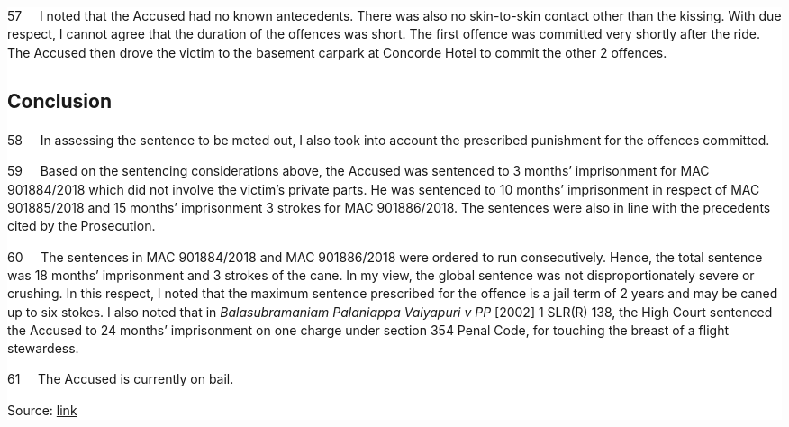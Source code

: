57     I noted that the Accused had no known antecedents. There was also no skin-to-skin contact other than the kissing. With due respect, I cannot agree that the duration of the offences was short. The first offence was committed very shortly after the ride. The Accused then drove the victim to the basement carpark at Concorde Hotel to commit the other 2 offences.

## Conclusion

58     In assessing the sentence to be meted out, I also took into account the prescribed punishment for the offences committed.

59     Based on the sentencing considerations above, the Accused was sentenced to 3 months’ imprisonment for MAC 901884/2018 which did not involve the victim’s private parts. He was sentenced to 10 months’ imprisonment in respect of MAC 901885/2018 and 15 months’ imprisonment 3 strokes for MAC 901886/2018. The sentences were also in line with the precedents cited by the Prosecution.

60     The sentences in MAC 901884/2018 and MAC 901886/2018 were ordered to run consecutively. Hence, the total sentence was 18 months’ imprisonment and 3 strokes of the cane. In my view, the global sentence was not disproportionately severe or crushing. In this respect, I noted that the maximum sentence prescribed for the offence is a jail term of 2 years and may be caned up to six stokes. I also noted that in _Balasubramaniam Palaniappa Vaiyapuri v PP_ <span class="citation">\[2002\] 1 SLR(R) 138</span>, the High Court sentenced the Accused to 24 months’ imprisonment on one charge under section 354 Penal Code, for touching the breast of a flight stewardess.

61     The Accused is currently on bail.


Source: [link](https://www.lawnet.sg:443/lawnet/web/lawnet/free-resources?p_p_id=freeresources_WAR_lawnet3baseportlet&p_p_lifecycle=1&p_p_state=normal&p_p_mode=view&_freeresources_WAR_lawnet3baseportlet_action=openContentPage&_freeresources_WAR_lawnet3baseportlet_docId=%2FJudgment%2F24609-SSP.xml)
